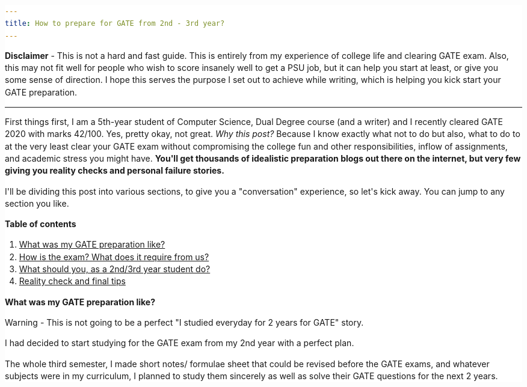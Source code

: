 ```yaml
---
title: How to prepare for GATE from 2nd - 3rd year?
---
```


<p></p>



<p><strong>Disclaimer</strong> - This is not a hard and fast guide. This is entirely from my experience of college life and clearing GATE exam. Also, this may not fit well for people who wish to score insanely well to get a PSU job, but it can help you start at least, or give you some sense of direction. I hope this serves the purpose I set out to achieve while writing, which is helping you kick start your GATE preparation.</p>


<hr>


<p>First things first, I am a 5th-year student of Computer Science, Dual Degree course (and a writer) and I recently cleared GATE 2020 with marks 42/100. Yes, pretty okay, not great.&nbsp;<em>Why this post?</em>&nbsp;Because I know exactly what not to do but also, what to do to at the very least clear your GATE exam without compromising the college fun and other responsibilities, inflow of assignments, and academic stress you might have. <strong>You'll get thousands of idealistic preparation blogs out there on the internet, but very few giving you reality checks and personal failure stories.</strong></p>



<p>I'll be dividing this post into various sections, to give you a "conversation" experience, so let's kick away. You can jump to any section you like.</p>



<p><strong><span class="has-inline-color has-black-color">Table of contents</span></strong></p>



<ol><li><a href="#what-gate">What was my GATE preparation like?</a></li><li><a href="#how-gate">How is the exam? What does it require from us?</a></li><li><a href="#you-gate">What should you, as a 2nd/3rd year student do?</a></li><li><a href="#reality-gate">Reality check and final tips</a></li></ol>



<p class="has-medium-font-size" id="what-gate"><strong>What was my GATE preparation like?</strong></p>



<p><span class="has-inline-color has-vivid-red-color">Warning </span>- This is not going to be a perfect "I studied everyday for 2 years for GATE" story.</p>



<p>I had decided to start studying for the GATE exam from my 2nd year with a perfect plan.</p>



<p>The whole third semester, I made short notes/ formulae sheet that could be revised before the GATE exams, and whatever subjects were in my curriculum, I planned to study them sincerely as well as solve their GATE questions for the next 2 years.</p>

